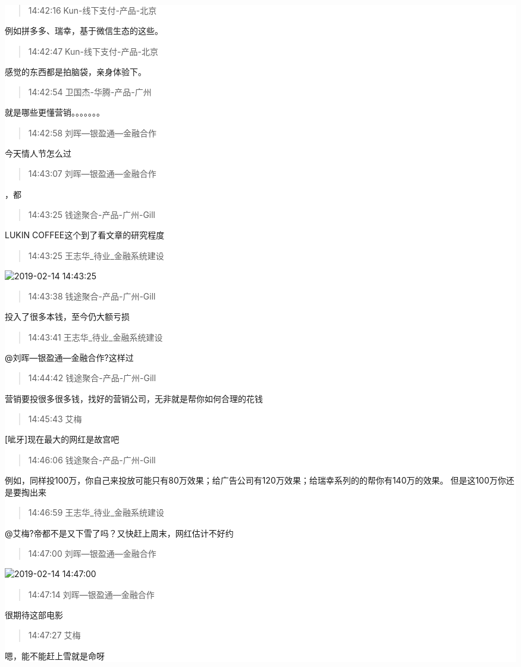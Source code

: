 > 14:42:16  Kun-线下支付-产品-北京  
   
例如拼多多、瑞幸，基于微信生态的这些。  
   
> 14:42:47  Kun-线下支付-产品-北京  
   
感觉的东西都是拍脑袋，亲身体验下。  
   
> 14:42:54  卫国杰-华腾-产品-广州  
   
就是哪些更懂营销。。。。。。。  
   
> 14:42:58  刘晖—银盈通—金融合作  
   
今天情人节怎么过  
   
> 14:43:07  刘晖—银盈通—金融合作  
   
，都  
   
> 14:43:25  钱途聚合-产品-广州-Gill  
   
LUKIN COFFEE这个到了看文章的研究程度  
   
> 14:43:25  王志华_待业_金融系统建设  
   
![2019-02-14 14:43:25](http://static.cocolian.cn/img/20190214_144325.png) 
   
> 14:43:38  钱途聚合-产品-广州-Gill  
   
投入了很多本钱，至今仍大额亏损  
   
> 14:43:41  王志华_待业_金融系统建设  
   
@刘晖—银盈通—金融合作?这样过  
   
> 14:44:42  钱途聚合-产品-广州-Gill  
   
营销要投很多很多钱，找好的营销公司，无非就是帮你如何合理的花钱  
   
> 14:45:43  艾梅  
   
[呲牙]现在最大的网红是故宫吧  
   
> 14:46:06  钱途聚合-产品-广州-Gill  
   
例如，同样投100万，你自己来投放可能只有80万效果；给广告公司有120万效果；给瑞幸系列的的帮你有140万的效果。 但是这100万你还是要掏出来  
   
> 14:46:59  王志华_待业_金融系统建设  
   
@艾梅?帝都不是又下雪了吗？又快赶上周末，网红估计不好约  
   
> 14:47:00  刘晖—银盈通—金融合作  
   
![2019-02-14 14:47:00](http://static.cocolian.cn/img/20190214_144700.png) 
   
> 14:47:14  刘晖—银盈通—金融合作  
   
很期待这部电影  
   
> 14:47:27  艾梅  
   
嗯，能不能赶上雪就是命呀  
   